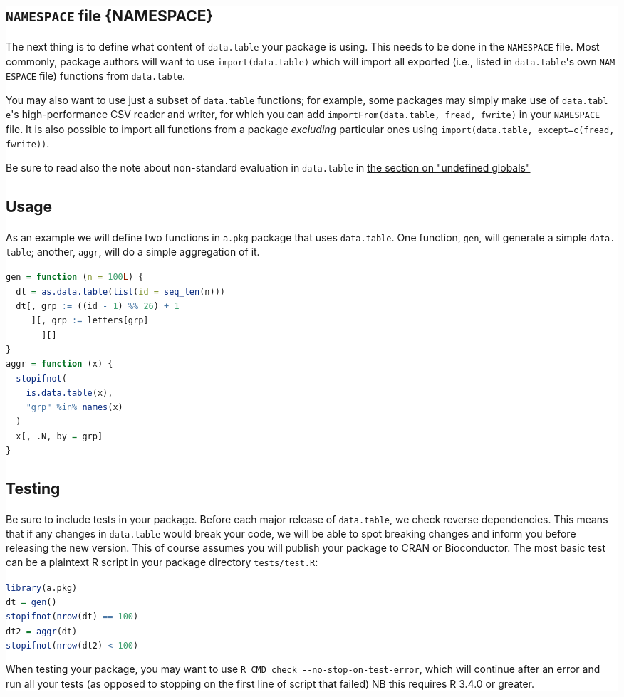 ## `NAMESPACE` file {NAMESPACE}

The next thing is to define what content of `data.table` your package is using. This needs to be done in the `NAMESPACE` file. Most commonly, package authors will want to use `import(data.table)` which will import all exported (i.e., listed in `data.table`'s own `NAMESPACE` file) functions from `data.table`.

You may also want to use just a subset of `data.table` functions; for example, some packages may simply make use of `data.table`'s high-performance CSV reader and writer, for which you can add `importFrom(data.table, fread, fwrite)` in your `NAMESPACE` file. It is also possible to import all functions from a package _excluding_ particular ones using `import(data.table, except=c(fread, fwrite))`.

Be sure to read also the note about non-standard evaluation in `data.table` in [the section on "undefined globals"](#globals)

## Usage

As an example we will define two functions in `a.pkg` package that uses `data.table`. One function, `gen`, will generate a simple `data.table`; another, `aggr`, will do a simple aggregation of it.

```r
gen = function (n = 100L) {
  dt = as.data.table(list(id = seq_len(n)))
  dt[, grp := ((id - 1) %% 26) + 1
     ][, grp := letters[grp]
       ][]
}
aggr = function (x) {
  stopifnot(
    is.data.table(x),
    "grp" %in% names(x)
  )
  x[, .N, by = grp]
}
```

## Testing

Be sure to include tests in your package. Before each major release of `data.table`, we check reverse dependencies. This means that if any changes in `data.table` would break your code, we will be able to spot breaking changes and inform you before releasing the new version. This of course assumes you will publish your package to CRAN or Bioconductor. The most basic test can be a plaintext R script in your package directory `tests/test.R`:

```r
library(a.pkg)
dt = gen()
stopifnot(nrow(dt) == 100)
dt2 = aggr(dt)
stopifnot(nrow(dt2) < 100)
```

When testing your package, you may want to use `R CMD check --no-stop-on-test-error`, which will continue after an error and run all your tests (as opposed to stopping on the first line of script that failed) NB this requires R 3.4.0 or greater.
